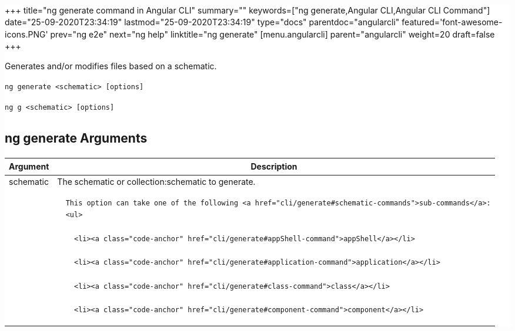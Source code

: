 +++
title="ng generate command in Angular CLI"
summary=""
keywords=["ng generate,Angular CLI,Angular CLI Command"]
date="25-09-2020T23:34:19"
lastmod="25-09-2020T23:34:19"
type="docs"
parentdoc="angularcli"
featured='font-awesome-icons.PNG'
prev="ng e2e"
next="ng help"
linktitle="ng generate"
[menu.angularcli]
parent="angularcli"
weight=20
draft=false
+++

Generates and/or modifies files based on a schematic.

```
ng generate <schematic> [options]
```

```
ng g <schematic> [options]
```

## ng generate Arguments

<div class='table-responsive'><table class='table'>

  <thead>
    <tr>
      <th>Argument</th>
      <th>Description</th>
    </tr>
  </thead>
  <tbody>
  
  <tr>
    <td>schematic</td>
    <td>
      The schematic or collection:schematic to generate.

      This option can take one of the following <a href="cli/generate#schematic-commands">sub-commands</a>:
      <ul>
        
        <li><a class="code-anchor" href="cli/generate#appShell-command">appShell</a></li>
        
        <li><a class="code-anchor" href="cli/generate#application-command">application</a></li>
        
        <li><a class="code-anchor" href="cli/generate#class-command">class</a></li>
        
        <li><a class="code-anchor" href="cli/generate#component-command">component</a></li>
        
